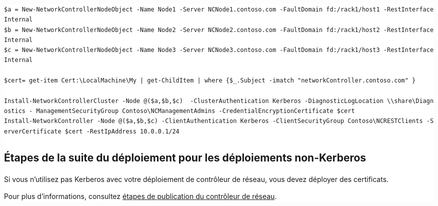 ```
$a = New-NetworkControllerNodeObject -Name Node1 -Server NCNode1.contoso.com -FaultDomain fd:/rack1/host1 -RestInterface Internal
$b = New-NetworkControllerNodeObject -Name Node2 -Server NCNode2.contoso.com -FaultDomain fd:/rack1/host2 -RestInterface Internal
$c = New-NetworkControllerNodeObject -Name Node3 -Server NCNode3.contoso.com -FaultDomain fd:/rack1/host3 -RestInterface Internal

$cert= get-item Cert:\LocalMachine\My | get-ChildItem | where {$_.Subject -imatch "networkController.contoso.com" }

Install-NetworkControllerCluster -Node @($a,$b,$c)  -ClusterAuthentication Kerberos -DiagnosticLogLocation \\share\Diagnostics - ManagementSecurityGroup Contoso\NCManagementAdmins -CredentialEncryptionCertificate $cert  
Install-NetworkController -Node @($a,$b,$c) -ClientAuthentication Kerberos -ClientSecurityGroup Contoso\NCRESTClients -ServerCertificate $cert -RestIpAddress 10.0.0.1/24
```

## <a name="post-deployment-steps-for-non-kerberos-deployments"></a>Étapes de la suite du déploiement pour les déploiements non-Kerberos

Si vous n’utilisez pas Kerberos avec votre déploiement de contrôleur de réseau, vous devez déployer des certificats.

Pour plus d’informations, consultez [étapes de publication du contrôleur de réseau](../technologies/network-controller/post-deploy-steps-nc.md).


